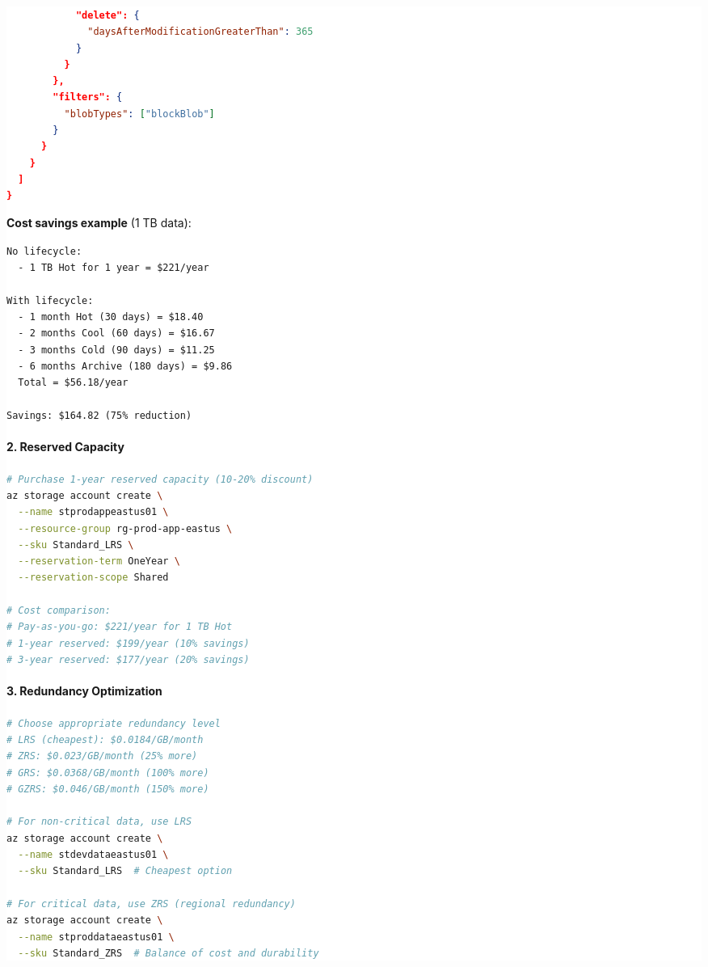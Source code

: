 ```json
            "delete": {
              "daysAfterModificationGreaterThan": 365
            }
          }
        },
        "filters": {
          "blobTypes": ["blockBlob"]
        }
      }
    }
  ]
}
```

**Cost savings example** (1 TB data):
```
No lifecycle:
  - 1 TB Hot for 1 year = $221/year

With lifecycle:
  - 1 month Hot (30 days) = $18.40
  - 2 months Cool (60 days) = $16.67
  - 3 months Cold (90 days) = $11.25
  - 6 months Archive (180 days) = $9.86
  Total = $56.18/year

Savings: $164.82 (75% reduction)
```

#### 2. Reserved Capacity

```bash
# Purchase 1-year reserved capacity (10-20% discount)
az storage account create \
  --name stprodappeastus01 \
  --resource-group rg-prod-app-eastus \
  --sku Standard_LRS \
  --reservation-term OneYear \
  --reservation-scope Shared

# Cost comparison:
# Pay-as-you-go: $221/year for 1 TB Hot
# 1-year reserved: $199/year (10% savings)
# 3-year reserved: $177/year (20% savings)
```

#### 3. Redundancy Optimization

```bash
# Choose appropriate redundancy level
# LRS (cheapest): $0.0184/GB/month
# ZRS: $0.023/GB/month (25% more)
# GRS: $0.0368/GB/month (100% more)
# GZRS: $0.046/GB/month (150% more)

# For non-critical data, use LRS
az storage account create \
  --name stdevdataeastus01 \
  --sku Standard_LRS  # Cheapest option

# For critical data, use ZRS (regional redundancy)
az storage account create \
  --name stproddataeastus01 \
  --sku Standard_ZRS  # Balance of cost and durability
```
